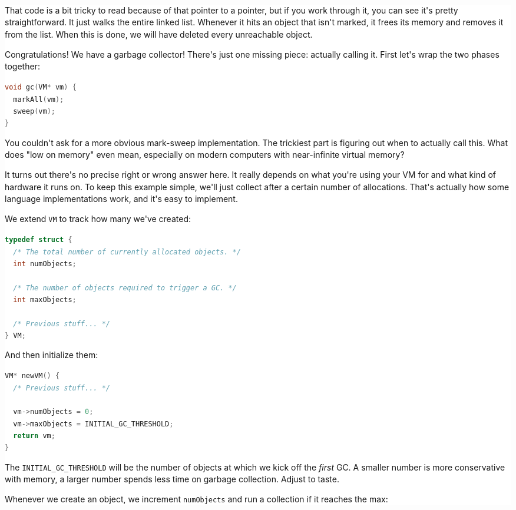 That code is a bit tricky to read because of that pointer to a pointer, but if
you work through it, you can see it's pretty straightforward. It just walks the
entire linked list. Whenever it hits an object that isn't marked, it frees its
memory and removes it from the list. When this is done, we will have deleted
every unreachable object.

Congratulations! We have a garbage collector! There's just one missing piece:
actually calling it. First let's wrap the two phases together:

```c
void gc(VM* vm) {
  markAll(vm);
  sweep(vm);
}
```

You couldn't ask for a more obvious mark-sweep implementation. The trickiest
part is figuring out when to actually call this. What does "low on memory" even
mean, especially on modern computers with near-infinite virtual memory?

It turns out there's no precise right or wrong answer here. It really depends on
what you're using your VM for and what kind of hardware it runs on. To keep this
example simple, we'll just collect after a certain number of allocations. That's
actually how some language implementations work, and it's easy to implement.

We extend `VM` to track how many we've created:

```c
typedef struct {
  /* The total number of currently allocated objects. */
  int numObjects;

  /* The number of objects required to trigger a GC. */
  int maxObjects;

  /* Previous stuff... */
} VM;
```

And then initialize them:

```c
VM* newVM() {
  /* Previous stuff... */

  vm->numObjects = 0;
  vm->maxObjects = INITIAL_GC_THRESHOLD;
  return vm;
}
```

The `INITIAL_GC_THRESHOLD` will be the number of objects at which we kick off
the *first* GC. A smaller number is more conservative with memory, a larger
number spends less time on garbage collection. Adjust to taste.

Whenever we create an object, we increment `numObjects` and run a collection if
it reaches the max:
